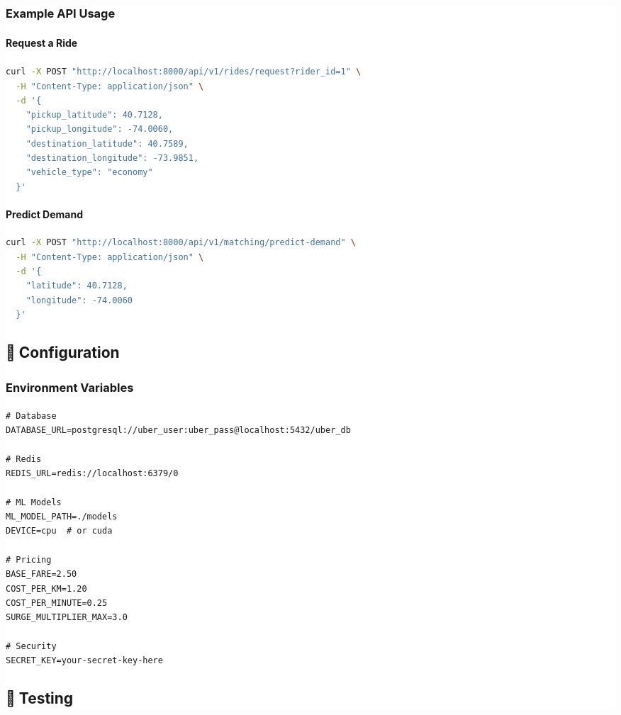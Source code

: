 ### Example API Usage

#### Request a Ride
```bash
curl -X POST "http://localhost:8000/api/v1/rides/request?rider_id=1" \
  -H "Content-Type: application/json" \
  -d '{
    "pickup_latitude": 40.7128,
    "pickup_longitude": -74.0060,
    "destination_latitude": 40.7589,
    "destination_longitude": -73.9851,
    "vehicle_type": "economy"
  }'
```

#### Predict Demand
```bash
curl -X POST "http://localhost:8000/api/v1/matching/predict-demand" \
  -H "Content-Type: application/json" \
  -d '{
    "latitude": 40.7128,
    "longitude": -74.0060
  }'
```

## 🔧 Configuration

### Environment Variables

```env
# Database
DATABASE_URL=postgresql://uber_user:uber_pass@localhost:5432/uber_db

# Redis
REDIS_URL=redis://localhost:6379/0

# ML Models
ML_MODEL_PATH=./models
DEVICE=cpu  # or cuda

# Pricing
BASE_FARE=2.50
COST_PER_KM=1.20
COST_PER_MINUTE=0.25
SURGE_MULTIPLIER_MAX=3.0

# Security
SECRET_KEY=your-secret-key-here
```

## 🧪 Testing
